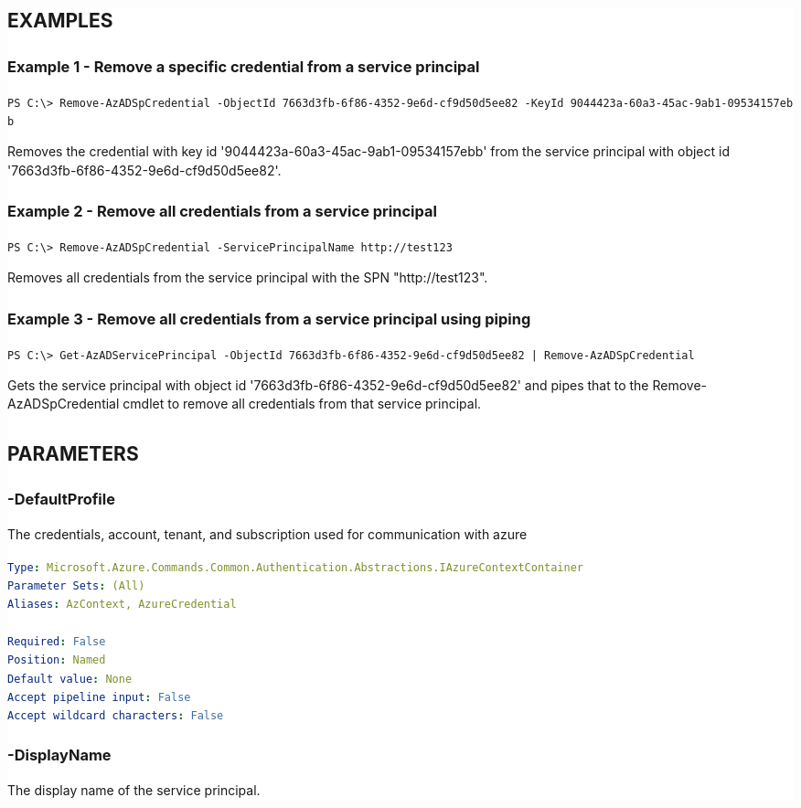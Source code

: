 ## EXAMPLES

### Example 1 - Remove a specific credential from a service principal

```
PS C:\> Remove-AzADSpCredential -ObjectId 7663d3fb-6f86-4352-9e6d-cf9d50d5ee82 -KeyId 9044423a-60a3-45ac-9ab1-09534157ebb
```

Removes the credential with key id '9044423a-60a3-45ac-9ab1-09534157ebb' from the service principal with object id '7663d3fb-6f86-4352-9e6d-cf9d50d5ee82'.

### Example 2 - Remove all credentials from a service principal

```
PS C:\> Remove-AzADSpCredential -ServicePrincipalName http://test123
```

Removes all credentials from the service principal with the SPN "http://test123".

### Example 3 - Remove all credentials from a service principal using piping

```
PS C:\> Get-AzADServicePrincipal -ObjectId 7663d3fb-6f86-4352-9e6d-cf9d50d5ee82 | Remove-AzADSpCredential
```

Gets the service principal with object id '7663d3fb-6f86-4352-9e6d-cf9d50d5ee82' and pipes that to the Remove-AzADSpCredential cmdlet to remove all credentials from that service principal.

## PARAMETERS

### -DefaultProfile
The credentials, account, tenant, and subscription used for communication with azure

```yaml
Type: Microsoft.Azure.Commands.Common.Authentication.Abstractions.IAzureContextContainer
Parameter Sets: (All)
Aliases: AzContext, AzureCredential

Required: False
Position: Named
Default value: None
Accept pipeline input: False
Accept wildcard characters: False
```

### -DisplayName
The display name of the service principal.
